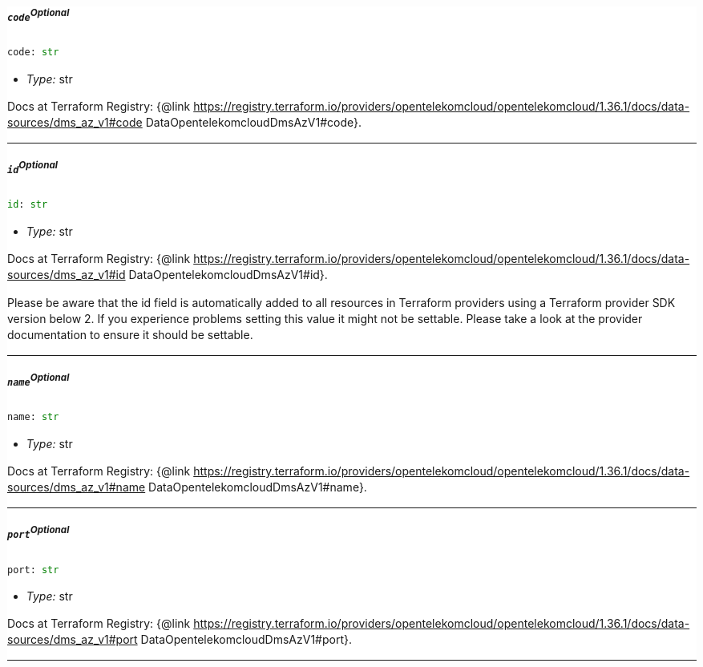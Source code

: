 ##### `code`<sup>Optional</sup> <a name="code" id="@cdktf/provider-opentelekomcloud.dataOpentelekomcloudDmsAzV1.DataOpentelekomcloudDmsAzV1Config.property.code"></a>

```python
code: str
```

- *Type:* str

Docs at Terraform Registry: {@link https://registry.terraform.io/providers/opentelekomcloud/opentelekomcloud/1.36.1/docs/data-sources/dms_az_v1#code DataOpentelekomcloudDmsAzV1#code}.

---

##### `id`<sup>Optional</sup> <a name="id" id="@cdktf/provider-opentelekomcloud.dataOpentelekomcloudDmsAzV1.DataOpentelekomcloudDmsAzV1Config.property.id"></a>

```python
id: str
```

- *Type:* str

Docs at Terraform Registry: {@link https://registry.terraform.io/providers/opentelekomcloud/opentelekomcloud/1.36.1/docs/data-sources/dms_az_v1#id DataOpentelekomcloudDmsAzV1#id}.

Please be aware that the id field is automatically added to all resources in Terraform providers using a Terraform provider SDK version below 2.
If you experience problems setting this value it might not be settable. Please take a look at the provider documentation to ensure it should be settable.

---

##### `name`<sup>Optional</sup> <a name="name" id="@cdktf/provider-opentelekomcloud.dataOpentelekomcloudDmsAzV1.DataOpentelekomcloudDmsAzV1Config.property.name"></a>

```python
name: str
```

- *Type:* str

Docs at Terraform Registry: {@link https://registry.terraform.io/providers/opentelekomcloud/opentelekomcloud/1.36.1/docs/data-sources/dms_az_v1#name DataOpentelekomcloudDmsAzV1#name}.

---

##### `port`<sup>Optional</sup> <a name="port" id="@cdktf/provider-opentelekomcloud.dataOpentelekomcloudDmsAzV1.DataOpentelekomcloudDmsAzV1Config.property.port"></a>

```python
port: str
```

- *Type:* str

Docs at Terraform Registry: {@link https://registry.terraform.io/providers/opentelekomcloud/opentelekomcloud/1.36.1/docs/data-sources/dms_az_v1#port DataOpentelekomcloudDmsAzV1#port}.

---



